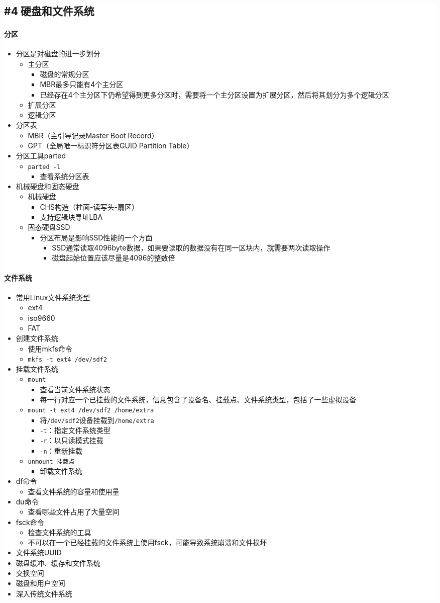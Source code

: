 
## #4 硬盘和文件系统
#### 分区
- 分区是对磁盘的进一步划分
	- 主分区
		- 磁盘的常规分区
		- MBR最多只能有4个主分区
		- 已经存在4个主分区下仍希望得到更多分区时，需要将一个主分区设置为扩展分区，然后将其划分为多个逻辑分区
	- 扩展分区
	- 逻辑分区
- 分区表
	- MBR（主引导记录Master Boot Record）
	- GPT（全局唯一标识符分区表GUID Partition Table）
- 分区工具parted
	- `parted -l`
		- 查看系统分区表
- 机械硬盘和固态硬盘
	- 机械硬盘
		- CHS构造（柱面-读写头-扇区）
		- 支持逻辑块寻址LBA
	- 固态硬盘SSD
		- 分区布局是影响SSD性能的一个方面
			- SSD通常读取4096byte数据，如果要读取的数据没有在同一区块内，就需要两次读取操作
			- 磁盘起始位置应该尽量是4096的整数倍

#### 文件系统
- 常用Linux文件系统类型
	- ext4
	- iso9660
	- FAT
- 创建文件系统
	- 使用mkfs命令
	- `mkfs -t ext4 /dev/sdf2`
- 挂载文件系统
	- `mount`
		- 查看当前文件系统状态
		- 每一行对应一个已挂载的文件系统，信息包含了设备名、挂载点、文件系统类型，包括了一些虚拟设备
	- `mount -t ext4 /dev/sdf2 /home/extra`
		- 将`/dev/sdf2`设备挂载到`/home/extra`
		- `-t`：指定文件系统类型
		- `-r`：以只读模式挂载
		- `-n`：重新挂载
	- `unmount 挂载点`
		- 卸载文件系统
- df命令
	- 查看文件系统的容量和使用量
- du命令
	- 查看哪些文件占用了大量空间
- fsck命令
	- 检查文件系统的工具
	- 不可以在一个已经挂载的文件系统上使用fsck，可能导致系统崩溃和文件损坏
- 文件系统UUID
- 磁盘缓冲、缓存和文件系统
- 交换空间
- 磁盘和用户空间
- 深入传统文件系统
